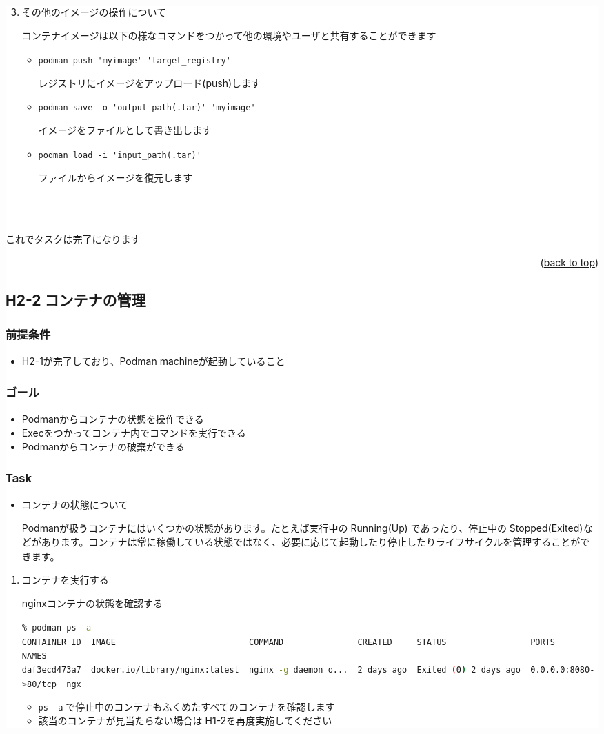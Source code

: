 3. その他のイメージの操作について
    
    コンテナイメージは以下の様なコマンドをつかって他の環境やユーザと共有することができます

    * `podman push 'myimage' 'target_registry'` 
        
      レジストリにイメージをアップロード(push)します

    * `podman save -o 'output_path(.tar)' 'myimage' `

      イメージをファイルとして書き出します 

    * `podman load -i 'input_path(.tar)' `

      ファイルからイメージを復元します


      <br/>
      <br/>

これでタスクは完了になります

<p align="right">(<a href="#readme-top">back to top</a>)</p>



## H2-2 コンテナの管理

### **前提条件**

* H2-1が完了しており、Podman machineが起動していること

### **ゴール**

* Podmanからコンテナの状態を操作できる
* Execをつかってコンテナ内でコマンドを実行できる
* Podmanからコンテナの破棄ができる

### **Task**

* コンテナの状態について

    Podmanが扱うコンテナにはいくつかの状態があります。たとえば実行中の Running(Up) であったり、停止中の Stopped(Exited)などがあります。コンテナは常に稼働している状態ではなく、必要に応じて起動したり停止したりライフサイクルを管理することができます。


1. コンテナを実行する

    nginxコンテナの状態を確認する
      ```sh
      % podman ps -a
      CONTAINER ID  IMAGE                           COMMAND               CREATED     STATUS                 PORTS                 NAMES
      daf3ecd473a7  docker.io/library/nginx:latest  nginx -g daemon o...  2 days ago  Exited (0) 2 days ago  0.0.0.0:8080->80/tcp  ngx
      ```
     * `ps -a` で停止中のコンテナもふくめたすべてのコンテナを確認します
     * 該当のコンテナが見当たらない場合は H1-2を再度実施してください
